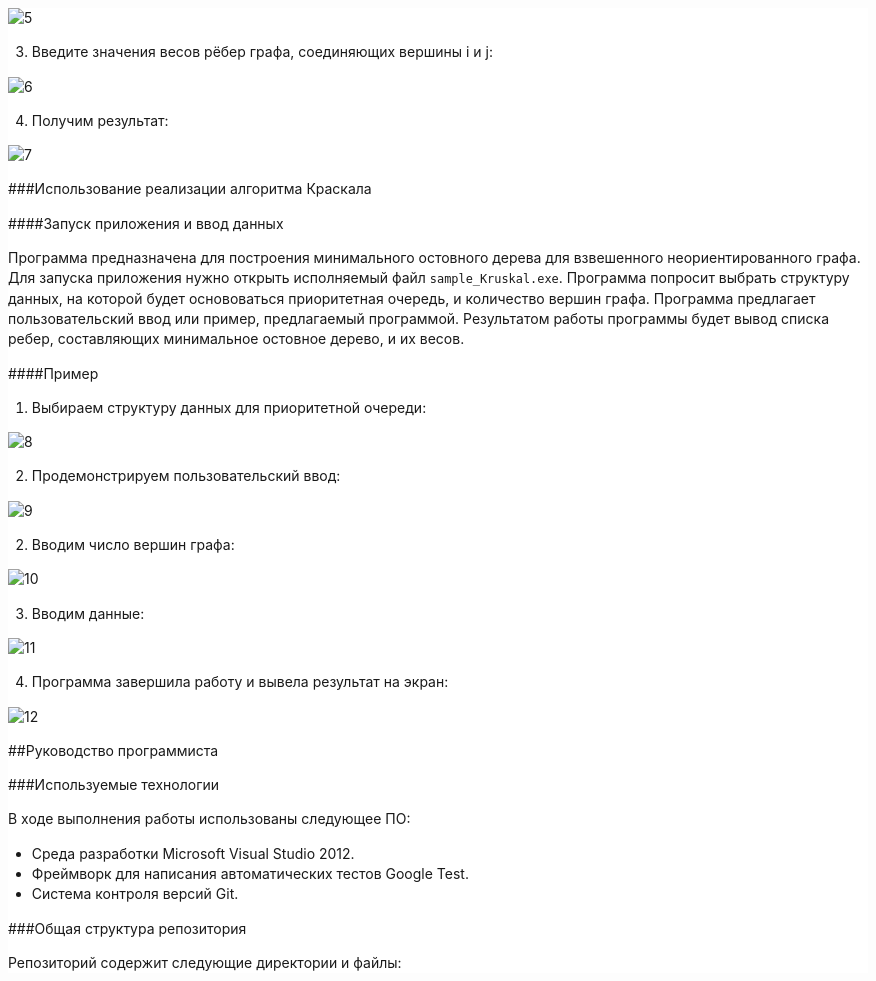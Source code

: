 ![5](/img/d2.png)

3) Введите значения весов рёбер графа, соединяющих вершины i и j:

![6](/img/d3.png)

4) Получим результат:

![7](/img/d4.png)

###Использование реализации алгоритма Краскала

####Запуск приложения и ввод данных

Программа предназначена для построения минимального остовного дерева для взвешенного неориентированного графа. 
Для запуска приложения нужно открыть исполняемый файл `sample_Kruskal.exe`.
Программа попросит выбрать структуру данных, на которой будет основоваться приоритетная очередь, и количество вершин графа.
Программа предлагает пользовательский ввод или пример, предлагаемый программой.
Результатом работы программы будет вывод списка ребер, составляющих минимальное остовное дерево, и их весов.

####Пример

1) Выбираем структуру данных для приоритетной очереди:

![8](/img/k1.png)

2) Продемонстрируем пользовательский ввод:

![9](/img/k2.png)

2) Вводим число вершин графа:

![10](/img/k3.png)

3) Вводим данные:

![11](/img/k4.png)

4) Программа завершила работу и вывела результат на экран:

![12](/img/k5.png)

##Руководство программиста

###Используемые технологии

В ходе выполнения работы использованы следующее ПО:
- Среда разработки Microsoft Visual Studio 2012.
- Фреймворк для написания автоматических тестов Google Test.
- Система контроля версий Git.

###Общая структура репозитория

Репозиторий содержит следующие директории и файлы:

